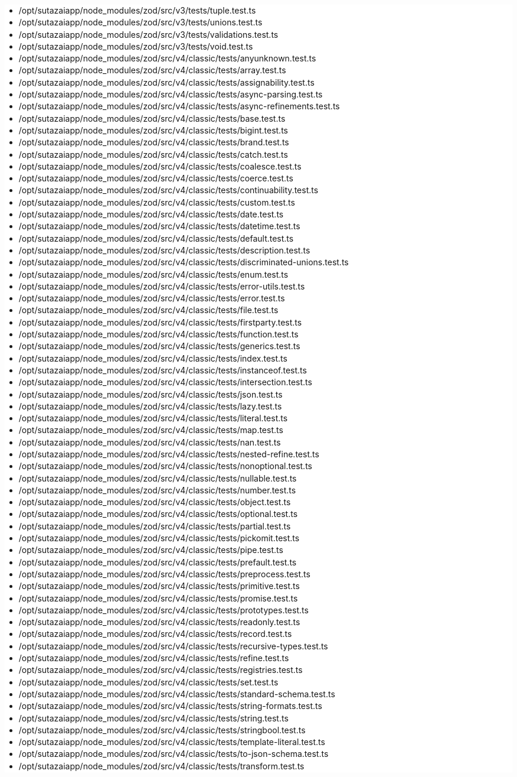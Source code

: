   - /opt/sutazaiapp/node_modules/zod/src/v3/tests/tuple.test.ts
  - /opt/sutazaiapp/node_modules/zod/src/v3/tests/unions.test.ts
  - /opt/sutazaiapp/node_modules/zod/src/v3/tests/validations.test.ts
  - /opt/sutazaiapp/node_modules/zod/src/v3/tests/void.test.ts
  - /opt/sutazaiapp/node_modules/zod/src/v4/classic/tests/anyunknown.test.ts
  - /opt/sutazaiapp/node_modules/zod/src/v4/classic/tests/array.test.ts
  - /opt/sutazaiapp/node_modules/zod/src/v4/classic/tests/assignability.test.ts
  - /opt/sutazaiapp/node_modules/zod/src/v4/classic/tests/async-parsing.test.ts
  - /opt/sutazaiapp/node_modules/zod/src/v4/classic/tests/async-refinements.test.ts
  - /opt/sutazaiapp/node_modules/zod/src/v4/classic/tests/base.test.ts
  - /opt/sutazaiapp/node_modules/zod/src/v4/classic/tests/bigint.test.ts
  - /opt/sutazaiapp/node_modules/zod/src/v4/classic/tests/brand.test.ts
  - /opt/sutazaiapp/node_modules/zod/src/v4/classic/tests/catch.test.ts
  - /opt/sutazaiapp/node_modules/zod/src/v4/classic/tests/coalesce.test.ts
  - /opt/sutazaiapp/node_modules/zod/src/v4/classic/tests/coerce.test.ts
  - /opt/sutazaiapp/node_modules/zod/src/v4/classic/tests/continuability.test.ts
  - /opt/sutazaiapp/node_modules/zod/src/v4/classic/tests/custom.test.ts
  - /opt/sutazaiapp/node_modules/zod/src/v4/classic/tests/date.test.ts
  - /opt/sutazaiapp/node_modules/zod/src/v4/classic/tests/datetime.test.ts
  - /opt/sutazaiapp/node_modules/zod/src/v4/classic/tests/default.test.ts
  - /opt/sutazaiapp/node_modules/zod/src/v4/classic/tests/description.test.ts
  - /opt/sutazaiapp/node_modules/zod/src/v4/classic/tests/discriminated-unions.test.ts
  - /opt/sutazaiapp/node_modules/zod/src/v4/classic/tests/enum.test.ts
  - /opt/sutazaiapp/node_modules/zod/src/v4/classic/tests/error-utils.test.ts
  - /opt/sutazaiapp/node_modules/zod/src/v4/classic/tests/error.test.ts
  - /opt/sutazaiapp/node_modules/zod/src/v4/classic/tests/file.test.ts
  - /opt/sutazaiapp/node_modules/zod/src/v4/classic/tests/firstparty.test.ts
  - /opt/sutazaiapp/node_modules/zod/src/v4/classic/tests/function.test.ts
  - /opt/sutazaiapp/node_modules/zod/src/v4/classic/tests/generics.test.ts
  - /opt/sutazaiapp/node_modules/zod/src/v4/classic/tests/index.test.ts
  - /opt/sutazaiapp/node_modules/zod/src/v4/classic/tests/instanceof.test.ts
  - /opt/sutazaiapp/node_modules/zod/src/v4/classic/tests/intersection.test.ts
  - /opt/sutazaiapp/node_modules/zod/src/v4/classic/tests/json.test.ts
  - /opt/sutazaiapp/node_modules/zod/src/v4/classic/tests/lazy.test.ts
  - /opt/sutazaiapp/node_modules/zod/src/v4/classic/tests/literal.test.ts
  - /opt/sutazaiapp/node_modules/zod/src/v4/classic/tests/map.test.ts
  - /opt/sutazaiapp/node_modules/zod/src/v4/classic/tests/nan.test.ts
  - /opt/sutazaiapp/node_modules/zod/src/v4/classic/tests/nested-refine.test.ts
  - /opt/sutazaiapp/node_modules/zod/src/v4/classic/tests/nonoptional.test.ts
  - /opt/sutazaiapp/node_modules/zod/src/v4/classic/tests/nullable.test.ts
  - /opt/sutazaiapp/node_modules/zod/src/v4/classic/tests/number.test.ts
  - /opt/sutazaiapp/node_modules/zod/src/v4/classic/tests/object.test.ts
  - /opt/sutazaiapp/node_modules/zod/src/v4/classic/tests/optional.test.ts
  - /opt/sutazaiapp/node_modules/zod/src/v4/classic/tests/partial.test.ts
  - /opt/sutazaiapp/node_modules/zod/src/v4/classic/tests/pickomit.test.ts
  - /opt/sutazaiapp/node_modules/zod/src/v4/classic/tests/pipe.test.ts
  - /opt/sutazaiapp/node_modules/zod/src/v4/classic/tests/prefault.test.ts
  - /opt/sutazaiapp/node_modules/zod/src/v4/classic/tests/preprocess.test.ts
  - /opt/sutazaiapp/node_modules/zod/src/v4/classic/tests/primitive.test.ts
  - /opt/sutazaiapp/node_modules/zod/src/v4/classic/tests/promise.test.ts
  - /opt/sutazaiapp/node_modules/zod/src/v4/classic/tests/prototypes.test.ts
  - /opt/sutazaiapp/node_modules/zod/src/v4/classic/tests/readonly.test.ts
  - /opt/sutazaiapp/node_modules/zod/src/v4/classic/tests/record.test.ts
  - /opt/sutazaiapp/node_modules/zod/src/v4/classic/tests/recursive-types.test.ts
  - /opt/sutazaiapp/node_modules/zod/src/v4/classic/tests/refine.test.ts
  - /opt/sutazaiapp/node_modules/zod/src/v4/classic/tests/registries.test.ts
  - /opt/sutazaiapp/node_modules/zod/src/v4/classic/tests/set.test.ts
  - /opt/sutazaiapp/node_modules/zod/src/v4/classic/tests/standard-schema.test.ts
  - /opt/sutazaiapp/node_modules/zod/src/v4/classic/tests/string-formats.test.ts
  - /opt/sutazaiapp/node_modules/zod/src/v4/classic/tests/string.test.ts
  - /opt/sutazaiapp/node_modules/zod/src/v4/classic/tests/stringbool.test.ts
  - /opt/sutazaiapp/node_modules/zod/src/v4/classic/tests/template-literal.test.ts
  - /opt/sutazaiapp/node_modules/zod/src/v4/classic/tests/to-json-schema.test.ts
  - /opt/sutazaiapp/node_modules/zod/src/v4/classic/tests/transform.test.ts